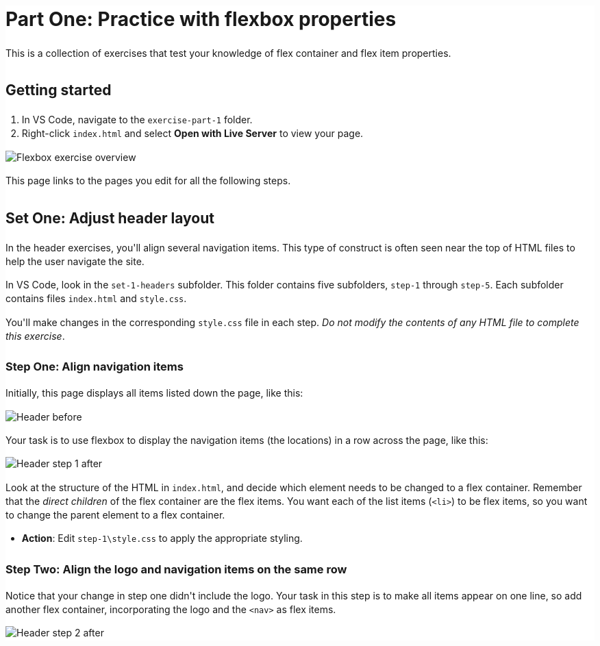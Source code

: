 # Part One: Practice with flexbox properties

This is a collection of exercises that test your knowledge of flex container and flex item properties.

## Getting started

1. In VS Code, navigate to the `exercise-part-1` folder.
2. Right-click `index.html` and select **Open with Live Server** to view your page. 

![Flexbox exercise overview ](./img/Part1-overview.png)

This page links to the pages you edit for all the following steps.

## Set One: Adjust header layout

In the header exercises, you'll align several navigation items. This type of construct is often seen near the top of HTML files to help the user navigate the site.

In VS Code, look in the `set-1-headers` subfolder. This folder contains five subfolders, `step-1` through `step-5`. Each subfolder contains files `index.html` and `style.css`.

You'll make changes in the corresponding `style.css` file in each step. *Do not modify the contents of any HTML file to complete this exercise*.

### Step One: Align navigation items

Initially, this page displays all items listed down the page, like this:

![Header before](./img/part1-1-1-before.png)

Your task is to use flexbox to display the navigation items (the locations) in a row across the page, like this:

![Header step 1 after](./img/part1-1-1-after.png)

Look at the structure of the HTML in `index.html`, and decide which element needs to be changed to a flex container. Remember that the _direct children_ of the flex container are the flex items. You want each of the list items (`<li>`) to be flex items, so you want to change the parent element to a flex container.

* **Action**: Edit `step-1\style.css` to apply the appropriate styling.

### Step Two: Align the logo and navigation items on the same row

Notice that your change in step one didn't include the logo. Your task in this step is to make all items appear on one line, so add another flex container, incorporating the logo and the `<nav>` as flex items.

![Header step 2 after](./img/part1-1-2-after.png)
